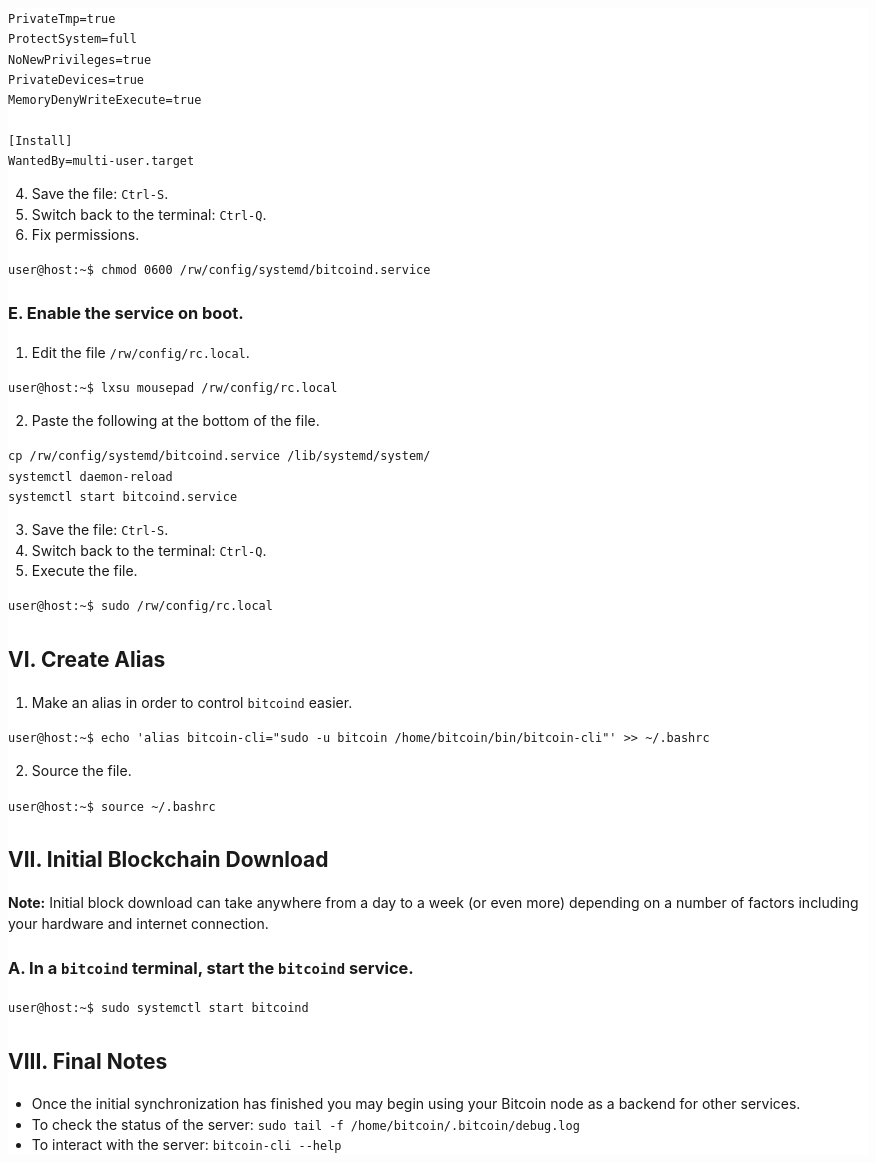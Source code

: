 ```
PrivateTmp=true
ProtectSystem=full
NoNewPrivileges=true
PrivateDevices=true
MemoryDenyWriteExecute=true

[Install]
WantedBy=multi-user.target
```
4. Save the file: `Ctrl-S`.
5. Switch back to the terminal: `Ctrl-Q`.
6. Fix permissions.

```
user@host:~$ chmod 0600 /rw/config/systemd/bitcoind.service
```
### E. Enable the service on boot.
1. Edit the file `/rw/config/rc.local`.

```
user@host:~$ lxsu mousepad /rw/config/rc.local
```
2. Paste the following at the bottom of the file.

```
cp /rw/config/systemd/bitcoind.service /lib/systemd/system/
systemctl daemon-reload
systemctl start bitcoind.service
```
3. Save the file: `Ctrl-S`.
4. Switch back to the terminal: `Ctrl-Q`.
5. Execute the file.

```
user@host:~$ sudo /rw/config/rc.local
```
## VI. Create Alias
1. Make an alias in order to control `bitcoind` easier.

```
user@host:~$ echo 'alias bitcoin-cli="sudo -u bitcoin /home/bitcoin/bin/bitcoin-cli"' >> ~/.bashrc
```
2. Source the file.

```
user@host:~$ source ~/.bashrc
```
## VII. Initial Blockchain Download
**Note:** Initial block download can take anywhere from a day to a week (or even more) depending on a number of factors including your hardware and internet connection.

### A. In a `bitcoind` terminal, start the `bitcoind` service.
```
user@host:~$ sudo systemctl start bitcoind
```
## VIII. Final Notes
- Once the initial synchronization has finished you may begin using your Bitcoin node as a backend for other services.
- To check the status of the server: `sudo tail -f /home/bitcoin/.bitcoin/debug.log`
- To interact with the server: `bitcoin-cli --help`
